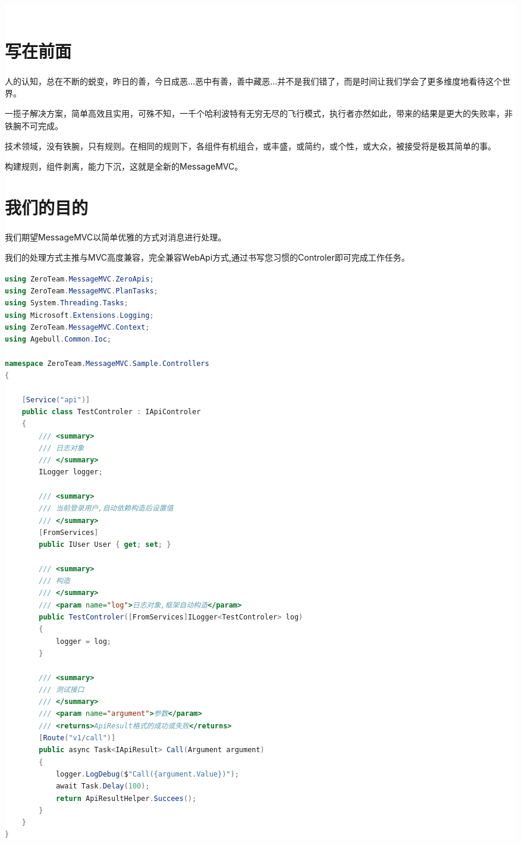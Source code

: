 ﻿﻿﻿
# 写在前面

人的认知，总在不断的蜕变，昨日的善，今日成恶…恶中有善，善中藏恶…并不是我们错了，而是时间让我们学会了更多维度地看待这个世界。

一揽子解决方案，简单高效且实用，可殊不知，一千个哈利波特有无穷无尽的飞行模式，执行者亦然如此，带来的结果是更大的失败率，非铁腕不可完成。

技术领域，没有铁腕，只有规则。在相同的规则下，各组件有机组合，或丰盛，或简约，或个性，或大众，被接受将是极其简单的事。

构建规则，组件剥离，能力下沉，这就是全新的MessageMVC。

# 我们的目的
我们期望MessageMVC以简单优雅的方式对消息进行处理。

我们的处理方式主推与MVC高度兼容，完全兼容WebApi方式,通过书写您习惯的Controler即可完成工作任务。

```csharp
using ZeroTeam.MessageMVC.ZeroApis;
using ZeroTeam.MessageMVC.PlanTasks;
using System.Threading.Tasks;
using Microsoft.Extensions.Logging;
using ZeroTeam.MessageMVC.Context;
using Agebull.Common.Ioc;

namespace ZeroTeam.MessageMVC.Sample.Controllers
{

    [Service("api")]
    public class TestControler : IApiControler
    {
        /// <summary>
        /// 日志对象
        /// </summary>
        ILogger logger;

        /// <summary>
        /// 当前登录用户,自动依赖构造后设置值
        /// </summary>
        [FromServices]
        public IUser User { get; set; }

        /// <summary>
        /// 构造
        /// </summary>
        /// <param name="log">日志对象,框架自动构造</param>
        public TestControler([FromServices]ILogger<TestControler> log)
        {
            logger = log;
        }

        /// <summary>
        /// 测试接口
        /// </summary>
        /// <param name="argument">参数</param>
        /// <returns>ApiResult格式的成功或失败</returns>
        [Route("v1/call")]
        public async Task<IApiResult> Call(Argument argument)
        {
            logger.LogDebug($"Call({argument.Value})");
            await Task.Delay(100);
            return ApiResultHelper.Succees();
        }
    }
}
```